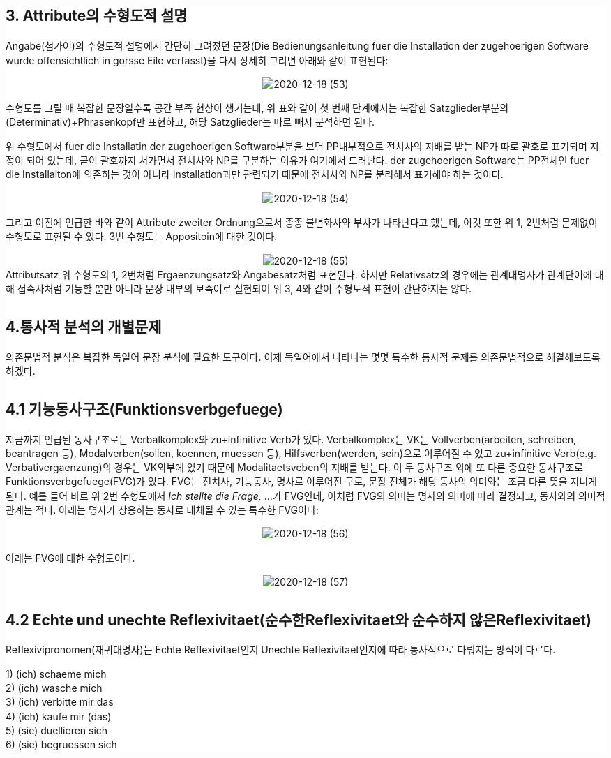 ## 3\. Attribute의 수형도적 설명
Angabe(첨가어)의 수형도적 설명에서 간단히 그려졌던 문장(Die Bedienungsanleitung fuer die Installation der zugehoerigen Software wurde offensichtlich in gorsse Eile verfasst)을 다시 상세히 그리면 아래와 같이 표현된다:
<center><img width="700" alt="2020-12-18 (53)" src="https://user-images.githubusercontent.com/53667002/102570584-064c6080-412b-11eb-9d69-ae58f6ad0305.png"></center>

수형도를 그릴 때 복잡한 문장일수록 공간 부족 현상이 생기는데, 위 표와 같이 첫 번째 단계에서는 복잡한 Satzglieder부분의 (Determinativ)+Phrasenkopf만 표현하고, 해당 Satzglieder는 따로 빼서 분석하면 된다. 



위 수형도에서 fuer die Installatin der zugehoerigen Software부분을 보면 PP내부적으로 전치사의 지배를 받는 NP가 따로 괄호로 표기되며 지정이 되어 있는데, 굳이 괄호까지 쳐가면서 전치사와 NP를 구분하는 이유가 여기에서 드러난다. der zugehoerigen Software는 PP전체인 fuer die Installaiton에 의존하는 것이 아니라 Installation과만 관련되기 때문에 전치사와 NP를 분리해서 표기해야 하는 것이다. 

<center><img width="600" alt="2020-12-18 (54)" src="https://user-images.githubusercontent.com/53667002/102570687-34ca3b80-412b-11eb-81b6-9d61642eca39.png"></center>

그리고 이전에 언급한 바와 같이 Attribute zweiter Ordnung으로서 종종 불변화사와 부사가 나타난다고 했는데, 이것 또한 위 1, 2번처럼 문제없이 수형도로 표현될 수 있다. 3번 수형도는 Appositoin에 대한 것이다.

<center><img width="800" alt="2020-12-18 (55)" src="https://user-images.githubusercontent.com/53667002/102571254-727b9400-412c-11eb-8cfa-76e363e5696c.png"></center>
Attributsatz 위 수형도의 1, 2번처럼 Ergaenzungsatz와 Angabesatz처럼 표현된다. 하지만 Relativsatz의 경우에는 관계대명사가 관계단어에 대해 접속사처럼 기능할 뿐만 아니라 문장 내부의 보족어로 실현되어 위 3, 4와 같이 수형도적 표현이 간단하지는 않다.

## 4\.통사적 분석의 개별문제
의존문법적 분석은 복잡한 독일어 문장 분석에 필요한 도구이다. 이제 독일어에서 나타나는 몇몇 특수한 통사적 문제를 의존문법적으로 해결해보도록 하겠다.
## 4\.1 기능동사구조(Funktionsverbgefuege)
지금까지 언급된 동사구조로는 Verbalkomplex와 zu+infinitive Verb가 있다. Verbalkomplex는 VK는 Vollverben(arbeiten, schreiben, beantragen 등), Modalverben(sollen, koennen, muessen 등), Hilfsverben(werden, sein)으로 이루어질 수 있고 zu+infinitive Verb(e.g. Verbativergaenzung)의 경우는 VK외부에 있기 때문에 Modalitaetsveben의 지배를 받는다. 이 두 동사구조 외에 또 다른 중요한 동사구조로 Funktionsverbgefuege(FVG)가 있다. FVG는 전치사, 기능동사, 명사로 이루어진 구로, 문장 전체가 해당 동사의 의미와는 조금 다른 뜻을 지니게 된다. 예를 들어 바로 위 2번 수형도에서 *Ich stellte die Frage,* ...가 FVG인데, 이처럼 FVG의 의미는 명사의 의미에 따라 결정되고, 동사와의 의미적 관계는 적다. 아래는 명사가 상응하는 동사로 대체될 수 있는 특수한 FVG이다:
<center><img width="600" alt="2020-12-18 (56)" src="https://user-images.githubusercontent.com/53667002/102571399-bbcbe380-412c-11eb-9b31-1f4a0d029d98.png"></center>

아래는 FVG에 대한 수형도이다.
<center><img width="800" alt="2020-12-18 (57)" src="https://user-images.githubusercontent.com/53667002/102571456-dd2ccf80-412c-11eb-967a-69ac0143334b.png"></center>

## 4\.2 Echte und unechte Reflexivitaet(순수한Reflexivitaet와 순수하지 않은Reflexivitaet)
Reflexivipronomen(재귀대명사)는 Echte Reflexivitaet인지 Unechte Reflexivitaet인지에 따라 통사적으로 다뤄지는 방식이 다르다.



1\) (ich) schaeme mich  
2\) (ich) wasche mich  
3\) (ich) verbitte mir das   
4\) (ich) kaufe mir (das)  
5\) (sie) duellieren sich  
6\) (sie) begruessen sich  

